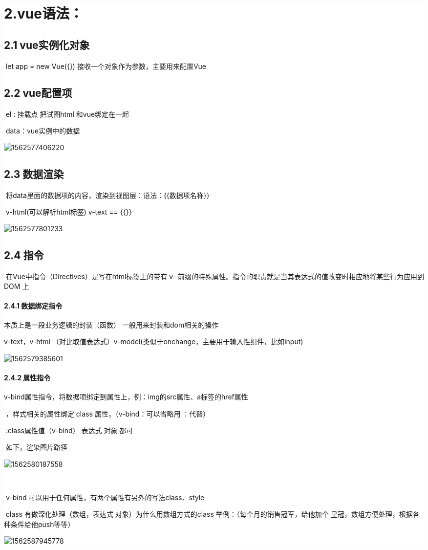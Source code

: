 # 2.vue语法：

## 2.1 vue实例化对象

​         let app = new Vue({})    接收一个对象作为参数，主要用来配置Vue

## 2.2 vue配置项

​		el : 挂载点 把试图html 和vue绑定在一起

​		data：vue实例中的数据

![1562577406220](assets/1562577406220.png)

## 2.3 数据渲染

​		将data里面的数据项的内容，渲染到视图层：语法：{{数据项名称}}

​		v-html(可以解析html标签)  v-text == {{}}

![1562577801233](assets/1562577801233.png)

## 2.4 指令

​		在Vue中指令（Directives）是写在html标签上的带有 v- 前缀的特殊属性。指令的职责就是当其表达式的值改变时相应地将某些行为应用到 DOM 上

#### 2.4.1 数据绑定指令

本质上是一段业务逻辑的封装（函数） 一般用来封装和dom相关的操作 

v-text，v-html （对比取值表达式）v-model(类似于onchange，主要用于输入性组件，比如input)

![1562579385601](assets/1562579385601.png)

#### 2.4.2 属性指令

​		v-bind属性指令，将数据项绑定到属性上，例：img的src属性、a标签的href属性

​        ，样式相关的属性绑定  class 属性，（v-bind：可以省略用 ：代替）

​          :class属性值（v-bind）  表达式  对象  都可

​         如下，渲染图片路径

![1562580187558](assets/1562580187558.png)

​     

​		v-bind 可以用于任何属性，有两个属性有另外的写法class、style

​        class 有做深化处理（数组，表达式  对象）为什么用数组方式的class 举例：（每个月的销售冠军，给他加个   皇冠，数组方便处理，根据各种条件给他push等等）

![1562587945778](assets/1562587945778.png)
